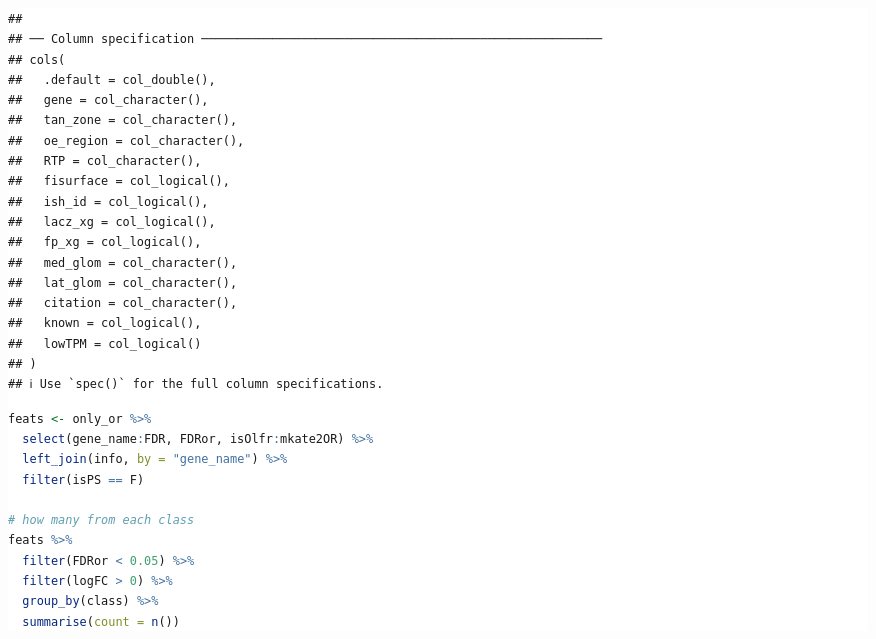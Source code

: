    ## 
    ## ── Column specification ────────────────────────────────────────────────────────
    ## cols(
    ##   .default = col_double(),
    ##   gene = col_character(),
    ##   tan_zone = col_character(),
    ##   oe_region = col_character(),
    ##   RTP = col_character(),
    ##   fisurface = col_logical(),
    ##   ish_id = col_logical(),
    ##   lacz_xg = col_logical(),
    ##   fp_xg = col_logical(),
    ##   med_glom = col_character(),
    ##   lat_glom = col_character(),
    ##   citation = col_character(),
    ##   known = col_logical(),
    ##   lowTPM = col_logical()
    ## )
    ## ℹ Use `spec()` for the full column specifications.

``` r
feats <- only_or %>% 
  select(gene_name:FDR, FDRor, isOlfr:mkate2OR) %>% 
  left_join(info, by = "gene_name") %>%
  filter(isPS == F)

# how many from each class
feats %>% 
  filter(FDRor < 0.05) %>%
  filter(logFC > 0) %>%
  group_by(class) %>%
  summarise(count = n())
```
